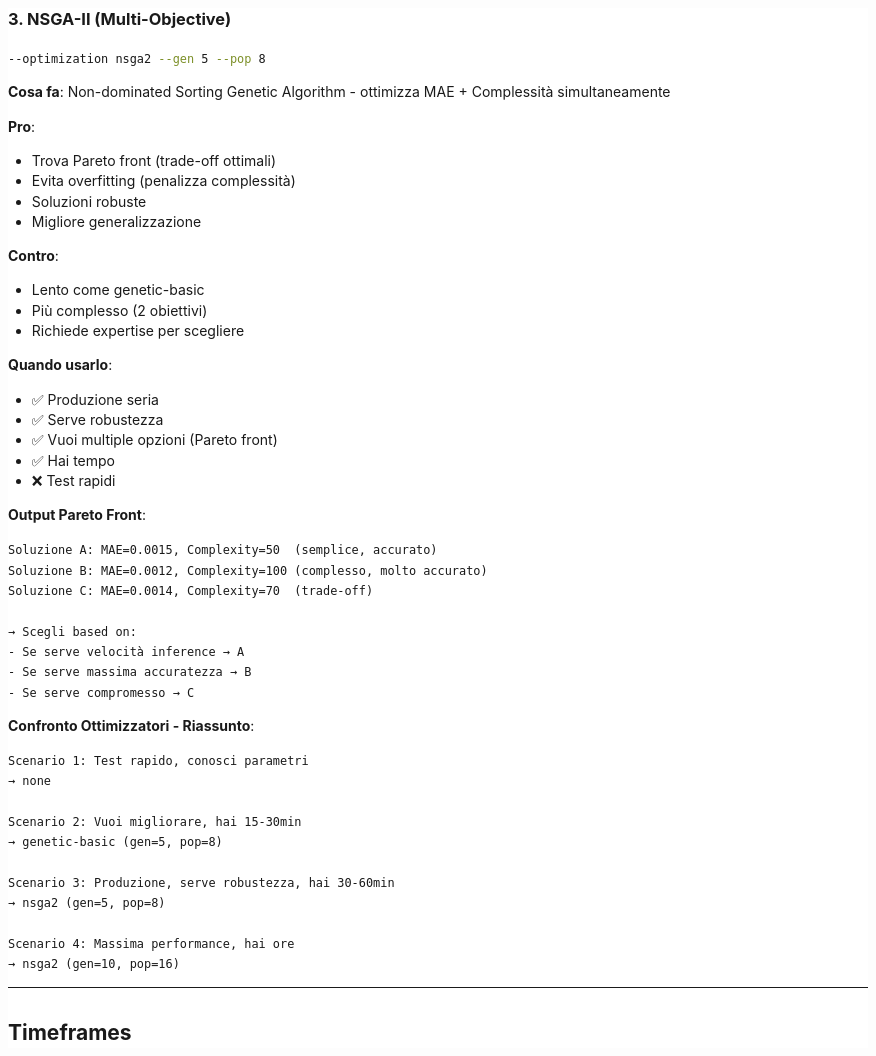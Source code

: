 ### 3. NSGA-II (Multi-Objective)
```bash
--optimization nsga2 --gen 5 --pop 8
```

**Cosa fa**: Non-dominated Sorting Genetic Algorithm - ottimizza MAE + Complessità simultaneamente

**Pro**:
- Trova Pareto front (trade-off ottimali)
- Evita overfitting (penalizza complessità)
- Soluzioni robuste
- Migliore generalizzazione

**Contro**:
- Lento come genetic-basic
- Più complesso (2 obiettivi)
- Richiede expertise per scegliere

**Quando usarlo**:
- ✅ Produzione seria
- ✅ Serve robustezza
- ✅ Vuoi multiple opzioni (Pareto front)
- ✅ Hai tempo
- ❌ Test rapidi

**Output Pareto Front**:
```
Soluzione A: MAE=0.0015, Complexity=50  (semplice, accurato)
Soluzione B: MAE=0.0012, Complexity=100 (complesso, molto accurato)
Soluzione C: MAE=0.0014, Complexity=70  (trade-off)

→ Scegli based on:
- Se serve velocità inference → A
- Se serve massima accuratezza → B
- Se serve compromesso → C
```

**Confronto Ottimizzatori - Riassunto**:
```
Scenario 1: Test rapido, conosci parametri
→ none

Scenario 2: Vuoi migliorare, hai 15-30min
→ genetic-basic (gen=5, pop=8)

Scenario 3: Produzione, serve robustezza, hai 30-60min
→ nsga2 (gen=5, pop=8)

Scenario 4: Massima performance, hai ore
→ nsga2 (gen=10, pop=16)
```

---

## Timeframes
